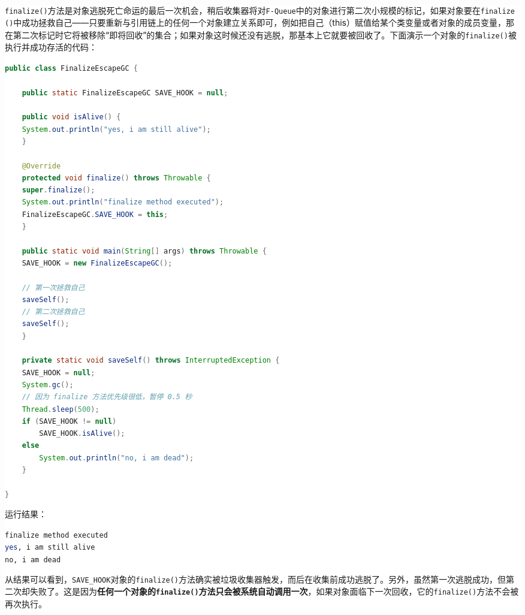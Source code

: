 `finalize()`方法是对象逃脱死亡命运的最后一次机会，稍后收集器将对`F-Queue`中的对象进行第二次小规模的标记，如果对象要在`finalize()`中成功拯救自己——只要重新与引用链上的任何一个对象建立关系即可，例如把自己（this）赋值给某个类变量或者对象的成员变量，那在第二次标记时它将被移除“即将回收”的集合；如果对象这时候还没有逃脱，那基本上它就要被回收了。下面演示一个对象的`finalize()`被执行并成功存活的代码：

```java
public class FinalizeEscapeGC {

    public static FinalizeEscapeGC SAVE_HOOK = null;

    public void isAlive() {
	System.out.println("yes, i am still alive");
    }

    @Override
    protected void finalize() throws Throwable {
	super.finalize();
	System.out.println("finalize method executed");
	FinalizeEscapeGC.SAVE_HOOK = this;
    }

    public static void main(String[] args) throws Throwable {
	SAVE_HOOK = new FinalizeEscapeGC();

	// 第一次拯救自己
	saveSelf();
	// 第二次拯救自己
	saveSelf();
    }

    private static void saveSelf() throws InterruptedException {
	SAVE_HOOK = null;
	System.gc();
	// 因为 finalize 方法优先级很低，暂停 0.5 秒
	Thread.sleep(500);
	if (SAVE_HOOK != null)
	    SAVE_HOOK.isAlive();
	else
	    System.out.println("no, i am dead");
    }

}
```

运行结果：

```bash
finalize method executed
yes, i am still alive
no, i am dead
```

从结果可以看到，`SAVE_HOOK`对象的`finalize()`方法确实被垃圾收集器触发，而后在收集前成功逃脱了。另外，虽然第一次逃脱成功，但第二次却失败了。这是因为**任何一个对象的`finalize()`方法只会被系统自动调用一次**，如果对象面临下一次回收，它的`finalize()`方法不会被再次执行。
